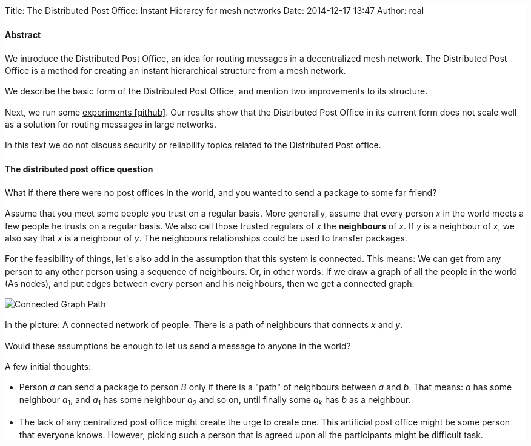 Title: The Distributed Post Office: Instant Hierarcy for mesh networks
Date: 2014-12-17 13:47
Author: real


<h4>Abstract</h4>

We introduce the Distributed Post Office, an idea for routing messages in a
decentralized mesh network. The Distributed Post Office is a method for
creating an instant hierarchical structure from a mesh network.

We describe the basic form of the Distributed Post Office, and mention two
improvements to its structure.

Next, we run some [experiments
[github]](https://github.com/realcr/freedomlayer_code/tree/master/dist_post_office).
Our results show that the Distributed Post Office in its current form does not
scale well as a solution for routing messages in large networks.

In this text we do not discuss security or reliability topics related to the
Distributed Post office.

<h4>The distributed post office question</h4>

What if there there were no post offices in the world, and you wanted to send a
package to some far friend?

Assume that you meet some people you trust on a regular basis. More generally,
assume that every person $x$ in the world meets a few people he trusts on a
regular basis. We also call those trusted regulars of $x$ the **neighbours**
of $x$. If $y$ is a neighbour of $x$, we also say that $x$ is a
neighbour of $y$. The neighbours relationships could be used to transfer
packages. 

For the feasibility of things, let's also add in the assumption that
this system is connected. This means: We can get from any person to any other
person using a sequence of neighbours. Or, in other words: If we draw a graph
of all the people in the world (As nodes), and put edges between every person
and his neighbours, then we get a connected graph.

![Connected Graph Path]({filename}images/connected_graph_path.svg)

In the picture: A connected network of people. There is a path of neighbours
that connects $x$ and $y$.

Would these assumptions be enough to let us send a message to anyone in the
world?

A few initial thoughts:

- Person $a$ can send a package to person $B$ only if there is a "path" of
  neighbours between $a$ and $b$. That means: $a$ has some neighbour
  $a_1$, and $a_1$ has some neighbour $a_2$ and so on, until finally some
  $a_k$ has $b$ as a neighbour.

- The lack of any centralized post office might create the urge to create one.
  This artificial post office might be some person that everyone knows.
  However, picking such a person that is agreed upon all the participants might
  be difficult task.
